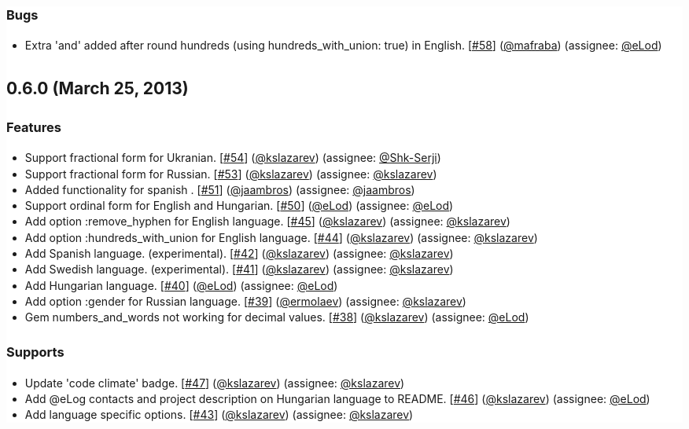 ### Bugs
  * Extra 'and' added after round hundreds (using hundreds_with_union: true) in English. \[[#58](https://github.com/kslazarev/numbers_and_words/issues/58)\] \([@mafraba](https://github.com/mafraba)\) \(assignee: [@eLod](https://github.com/eLod)\)

## 0.6.0 (March 25, 2013)

### Features
  * Support fractional form for Ukranian. \[[#54](https://github.com/kslazarev/numbers_and_words/issues/54)\] \([@kslazarev](https://github.com/kslazarev)\) \(assignee: [@Shk-Serji](https://github.com/Shk-Serji)\)
  * Support fractional form for Russian. \[[#53](https://github.com/kslazarev/numbers_and_words/issues/53)\] \([@kslazarev](https://github.com/kslazarev)\) \(assignee: [@kslazarev](https://github.com/kslazarev)\)
  * Added functionality for spanish . \[[#51](https://github.com/kslazarev/numbers_and_words/pull/51)\] \([@jaambros](https://github.com/jaambros)\) \(assignee: [@jaambros](https://github.com/jaambros)\)
  * Support ordinal form for English and Hungarian. \[[#50](https://github.com/kslazarev/numbers_and_words/issues/50)\] \([@eLod](https://github.com/eLod)\) \(assignee: [@eLod](https://github.com/eLod)\)
  * Add option :remove_hyphen for English language. \[[#45](https://github.com/kslazarev/numbers_and_words/issues/45)\] \([@kslazarev](https://github.com/kslazarev)\) \(assignee: [@kslazarev](https://github.com/kslazarev)\)
  * Add option :hundreds_with_union for English language. \[[#44](https://github.com/kslazarev/numbers_and_words/issues/44)\] \([@kslazarev](https://github.com/kslazarev)\) \(assignee: [@kslazarev](https://github.com/kslazarev)\)
  * Add Spanish language. (experimental). \[[#42](https://github.com/kslazarev/numbers_and_words/issues/42)\] \([@kslazarev](https://github.com/kslazarev)\) \(assignee: [@kslazarev](https://github.com/kslazarev)\)
  * Add Swedish language. (experimental). \[[#41](https://github.com/kslazarev/numbers_and_words/issues/41)\] \([@kslazarev](https://github.com/kslazarev)\) \(assignee: [@kslazarev](https://github.com/kslazarev)\)
  * Add Hungarian language. \[[#40](https://github.com/kslazarev/numbers_and_words/pull/40)\] \([@eLod](https://github.com/eLod)\) \(assignee: [@eLod](https://github.com/eLod)\)
  * Add option :gender for Russian language. \[[#39](https://github.com/kslazarev/numbers_and_words/issues/39)\] \([@ermolaev](https://github.com/ermolaev)\) \(assignee: [@kslazarev](https://github.com/kslazarev)\)
  * Gem numbers_and_words not working for decimal values. \[[#38](https://github.com/kslazarev/numbers_and_words/issues/38)\] \([@kslazarev](https://github.com/kslazarev)\) \(assignee: [@eLod](https://github.com/eLod)\)

### Supports
  * Update 'code climate' badge. \[[#47](https://github.com/kslazarev/numbers_and_words/issues/47)\] \([@kslazarev](https://github.com/kslazarev)\) \(assignee: [@kslazarev](https://github.com/kslazarev)\)
  * Add @eLog contacts and project description on Hungarian language to README. \[[#46](https://github.com/kslazarev/numbers_and_words/issues/46)\] \([@kslazarev](https://github.com/kslazarev)\) \(assignee: [@eLod](https://github.com/eLod)\)
  * Add language specific options. \[[#43](https://github.com/kslazarev/numbers_and_words/issues/43)\] \([@kslazarev](https://github.com/kslazarev)\) \(assignee: [@kslazarev](https://github.com/kslazarev)\)
